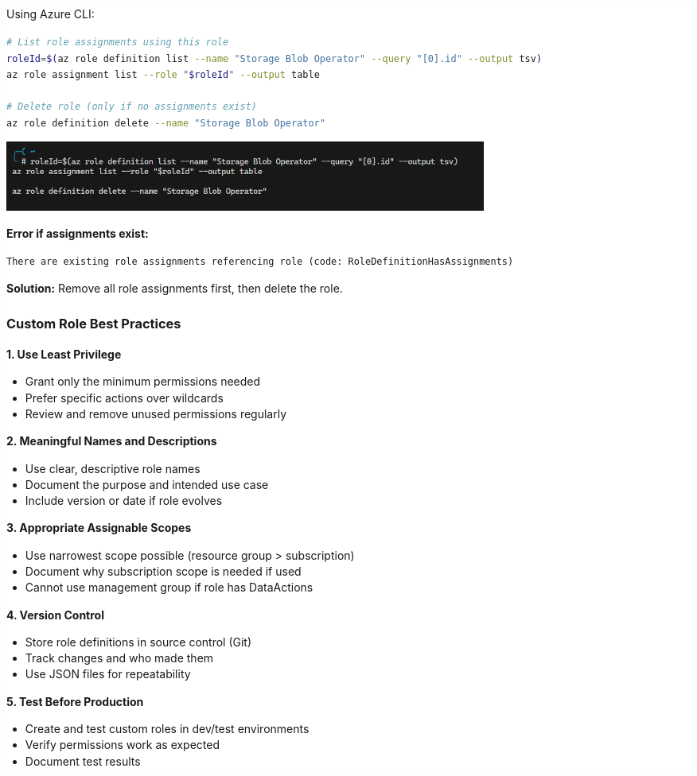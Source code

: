 Using Azure CLI:

```bash
# List role assignments using this role
roleId=$(az role definition list --name "Storage Blob Operator" --query "[0].id" --output tsv)
az role assignment list --role "$roleId" --output table

# Delete role (only if no assignments exist)
az role definition delete --name "Storage Blob Operator"
```

<img src='images/2025-10-29-04-08-29.png' width=600>

**Error if assignments exist:**

```text
There are existing role assignments referencing role (code: RoleDefinitionHasAssignments)
```

**Solution:** Remove all role assignments first, then delete the role.

### Custom Role Best Practices

**1. Use Least Privilege**

- Grant only the minimum permissions needed
- Prefer specific actions over wildcards
- Review and remove unused permissions regularly

**2. Meaningful Names and Descriptions**

- Use clear, descriptive role names
- Document the purpose and intended use case
- Include version or date if role evolves

**3. Appropriate Assignable Scopes**

- Use narrowest scope possible (resource group > subscription)
- Document why subscription scope is needed if used
- Cannot use management group if role has DataActions

**4. Version Control**

- Store role definitions in source control (Git)
- Track changes and who made them
- Use JSON files for repeatability

**5. Test Before Production**

- Create and test custom roles in dev/test environments
- Verify permissions work as expected
- Document test results
